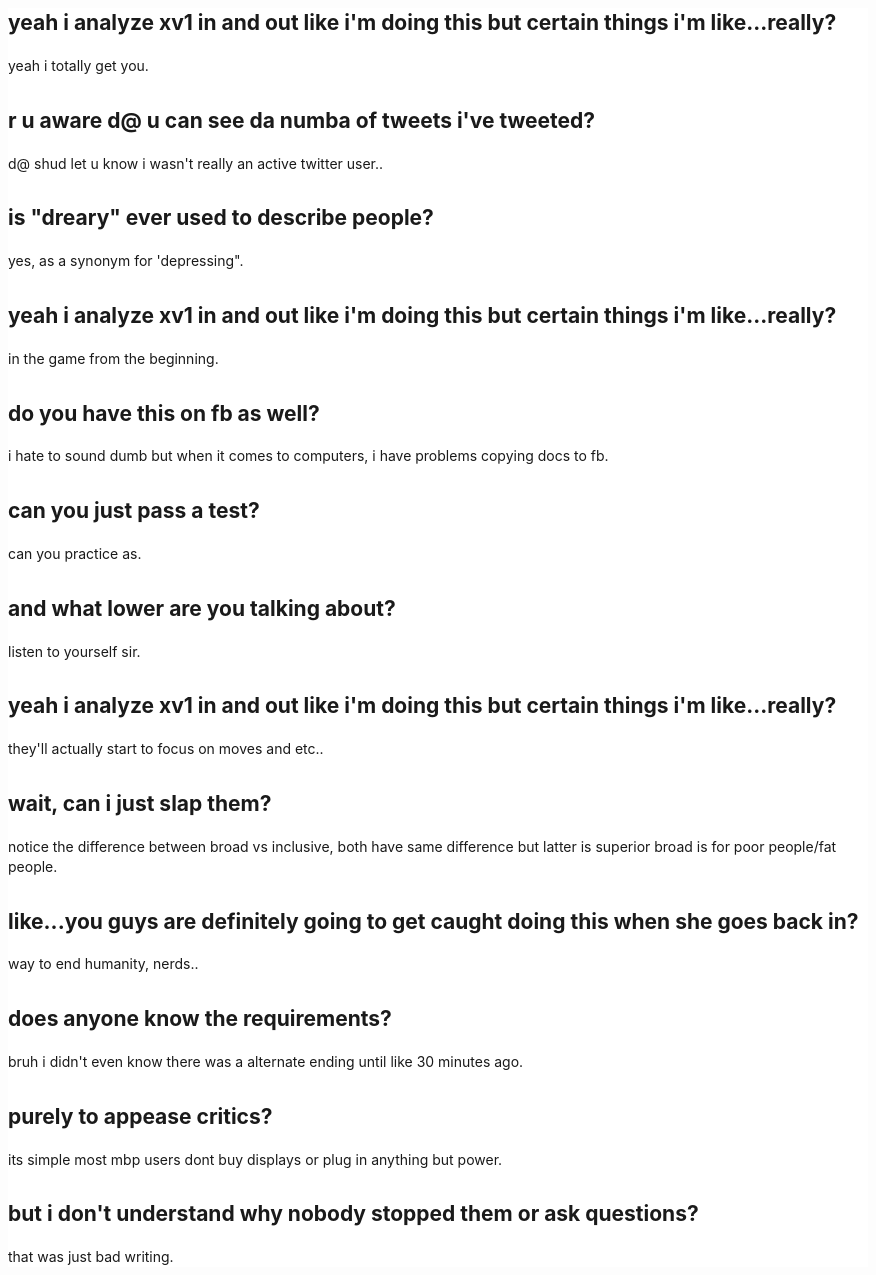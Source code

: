 ## yeah i analyze xv1 in and out like i'm doing this but certain things i'm like...really?
yeah i totally get you.

## r u aware d@ u can see da numba of tweets i've tweeted?
d@ shud let u know i wasn't really an active twitter user..

## is "dreary" ever used to describe people?
yes, as a synonym for 'depressing".

## yeah i analyze xv1 in and out like i'm doing this but certain things i'm like...really?
in the game from the beginning.

## do you have this on fb as well?
i hate to sound dumb but when it comes to computers, i have problems copying docs to fb.

## can you just pass a test?
can you practice as.

## and what lower are you talking about?
listen to yourself sir.

## yeah i analyze xv1 in and out like i'm doing this but certain things i'm like...really?
they'll actually start to focus on moves and etc..

## wait, can i just slap them?
notice the difference between broad vs inclusive, both have same difference but latter is superior broad is for poor people/fat people.

## like...you guys are definitely going to get caught doing this when she goes back in?
way to end humanity, nerds..

## does anyone know the requirements?
bruh i didn't even know there was a alternate ending until like 30 minutes ago.

## purely to appease critics?
its simple most mbp users dont buy displays or plug in anything but power.

## but i don't understand why nobody stopped them or ask questions?
that was just bad writing.
